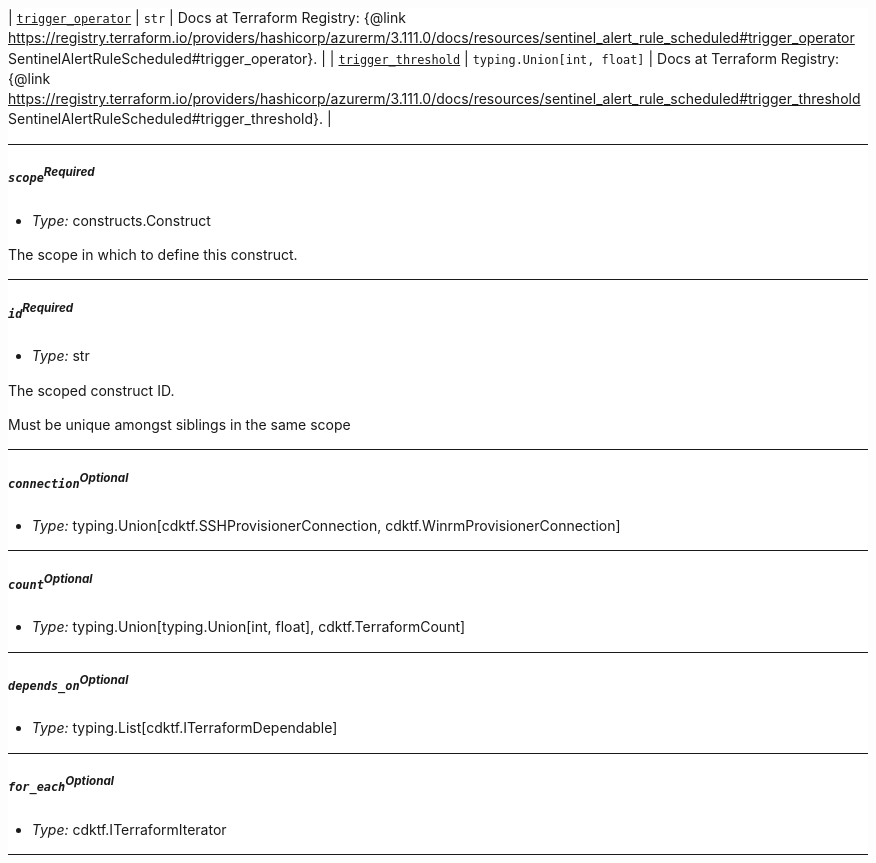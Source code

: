 | <code><a href="#@cdktf/provider-azurerm.sentinelAlertRuleScheduled.SentinelAlertRuleScheduled.Initializer.parameter.triggerOperator">trigger_operator</a></code> | <code>str</code> | Docs at Terraform Registry: {@link https://registry.terraform.io/providers/hashicorp/azurerm/3.111.0/docs/resources/sentinel_alert_rule_scheduled#trigger_operator SentinelAlertRuleScheduled#trigger_operator}. |
| <code><a href="#@cdktf/provider-azurerm.sentinelAlertRuleScheduled.SentinelAlertRuleScheduled.Initializer.parameter.triggerThreshold">trigger_threshold</a></code> | <code>typing.Union[int, float]</code> | Docs at Terraform Registry: {@link https://registry.terraform.io/providers/hashicorp/azurerm/3.111.0/docs/resources/sentinel_alert_rule_scheduled#trigger_threshold SentinelAlertRuleScheduled#trigger_threshold}. |

---

##### `scope`<sup>Required</sup> <a name="scope" id="@cdktf/provider-azurerm.sentinelAlertRuleScheduled.SentinelAlertRuleScheduled.Initializer.parameter.scope"></a>

- *Type:* constructs.Construct

The scope in which to define this construct.

---

##### `id`<sup>Required</sup> <a name="id" id="@cdktf/provider-azurerm.sentinelAlertRuleScheduled.SentinelAlertRuleScheduled.Initializer.parameter.id"></a>

- *Type:* str

The scoped construct ID.

Must be unique amongst siblings in the same scope

---

##### `connection`<sup>Optional</sup> <a name="connection" id="@cdktf/provider-azurerm.sentinelAlertRuleScheduled.SentinelAlertRuleScheduled.Initializer.parameter.connection"></a>

- *Type:* typing.Union[cdktf.SSHProvisionerConnection, cdktf.WinrmProvisionerConnection]

---

##### `count`<sup>Optional</sup> <a name="count" id="@cdktf/provider-azurerm.sentinelAlertRuleScheduled.SentinelAlertRuleScheduled.Initializer.parameter.count"></a>

- *Type:* typing.Union[typing.Union[int, float], cdktf.TerraformCount]

---

##### `depends_on`<sup>Optional</sup> <a name="depends_on" id="@cdktf/provider-azurerm.sentinelAlertRuleScheduled.SentinelAlertRuleScheduled.Initializer.parameter.dependsOn"></a>

- *Type:* typing.List[cdktf.ITerraformDependable]

---

##### `for_each`<sup>Optional</sup> <a name="for_each" id="@cdktf/provider-azurerm.sentinelAlertRuleScheduled.SentinelAlertRuleScheduled.Initializer.parameter.forEach"></a>

- *Type:* cdktf.ITerraformIterator

---
